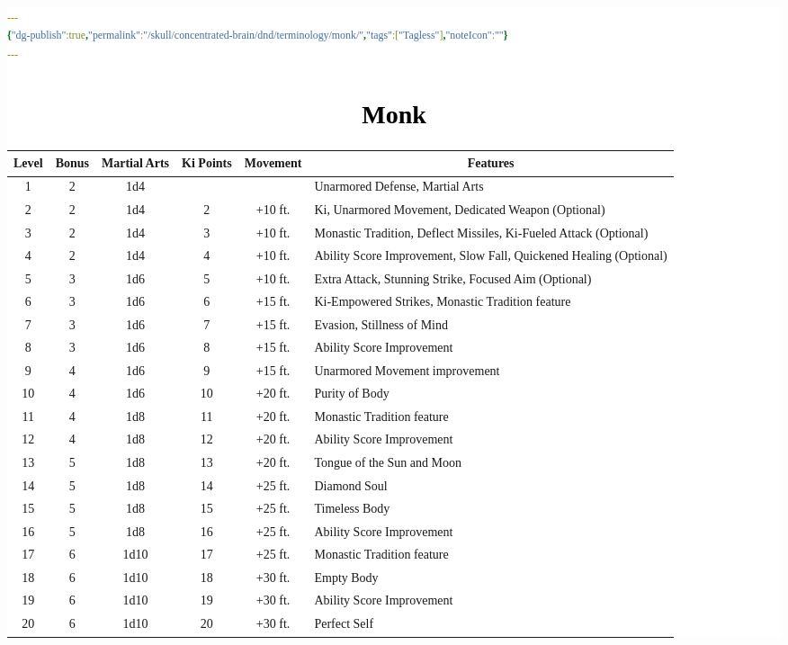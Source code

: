 ```yaml
---
{"dg-publish":true,"permalink":"/skull/concentrated-brain/dnd/terminology/monk/","tags":["Tagless"],"noteIcon":""}
---
```


<style id="Force_Custom_Fonts" type="text/css">@font-face{font-style:normal;font-family:"Merriweather";src:local("Merriweather")}@font-face{font-style:bolder;font-family:"Merriweather";src:local("Merriweather")}@font-face{font-style:normal;font-family:"Merriweather";src:local("Merriweather");unicode-range:U+0-FF,U+2E80-9FFF,U+F900-FAFF,U+FE30-FE4F,U+20000-2FA1F}@font-face{font-style:bolder;font-family:"Merriweather";src:local("Merriweather");unicode-range:U+0-FF,U+2E80-9FFF,U+F900-FAFF,U+FE30-FE4F,U+20000-2FA1F}@font-face{font-style:normal;font-family:"Merriweather";src:local("Merriweather");unicode-range:U+0-FF}@font-face{font-style:bolder;font-family:"Merriweather";src:local("Merriweather");unicode-range:U+0-FF}:not(pre):not(code):not(textarea):not(tt):not(kbd):not(samp):not(var){font-family:"Merriweather"!important}pre,code,textarea,tt,kbd,samp,var{font-family:monospace!important}pre *,code *,textarea *,tt *,kbd *,samp *,var *{font-family:monospace!important}</style>


# <center><span style="color:#000000">Monk</span></center>

| Level | Bonus | Martial Arts | Ki Points | Movement | Features                                                           |
|:-----:|:-----:|:------------:|:---------:|:--------:| ------------------------------------------------------------------ |
|   1   |   2   |     1d4      |           |          | Unarmored Defense, Martial Arts                                    |
|   2   |   2   |     1d4      |     2     | +10 ft.  | Ki, Unarmored Movement, Dedicated Weapon (Optional)                |
|   3   |   2   |     1d4      |     3     | +10 ft.  | Monastic Tradition, Deflect Missiles, Ki-Fueled Attack (Optional)  |
|   4   |   2   |     1d4      |     4     | +10 ft.  | Ability Score Improvement, Slow Fall, Quickened Healing (Optional) |
|   5   |   3   |     1d6      |     5     | +10 ft.  | Extra Attack, Stunning Strike, Focused Aim (Optional)              |
|   6   |   3   |     1d6      |     6     | +15 ft.  | Ki-Empowered Strikes, Monastic Tradition feature                   |
|   7   |   3   |     1d6      |     7     | +15 ft.  | Evasion, Stillness of Mind                                         |
|   8   |   3   |     1d6      |     8     | +15 ft.  | Ability Score Improvement                                          |
|   9   |   4   |     1d6      |     9     | +15 ft.  | Unarmored Movement improvement                                     |
|  10   |   4   |     1d6      |    10     | +20 ft.  | Purity of Body                                                     |
|  11   |   4   |     1d8      |    11     | +20 ft.  | Monastic Tradition feature                                         |
|  12   |   4   |     1d8      |    12     | +20 ft.  | Ability Score Improvement                                          |
|  13   |   5   |     1d8      |    13     | +20 ft.  | Tongue of the Sun and Moon                                         |
|  14   |   5   |     1d8      |    14     | +25 ft.  | Diamond Soul                                                       |
|  15   |   5   |     1d8      |    15     | +25 ft.  | Timeless Body                                                      |
|  16   |   5   |     1d8      |    16     | +25 ft.  | Ability Score Improvement                                          |
|  17   |   6   |     1d10     |    17     | +25 ft.  | Monastic Tradition feature                                         |
|  18   |   6   |     1d10     |    18     | +30 ft.  | Empty Body                                                         |
|  19   |   6   |     1d10     |    19     | +30 ft.  | Ability Score Improvement                                          |
|  20   |   6   |     1d10     |    20     | +30 ft.  | Perfect Self                                                       |
